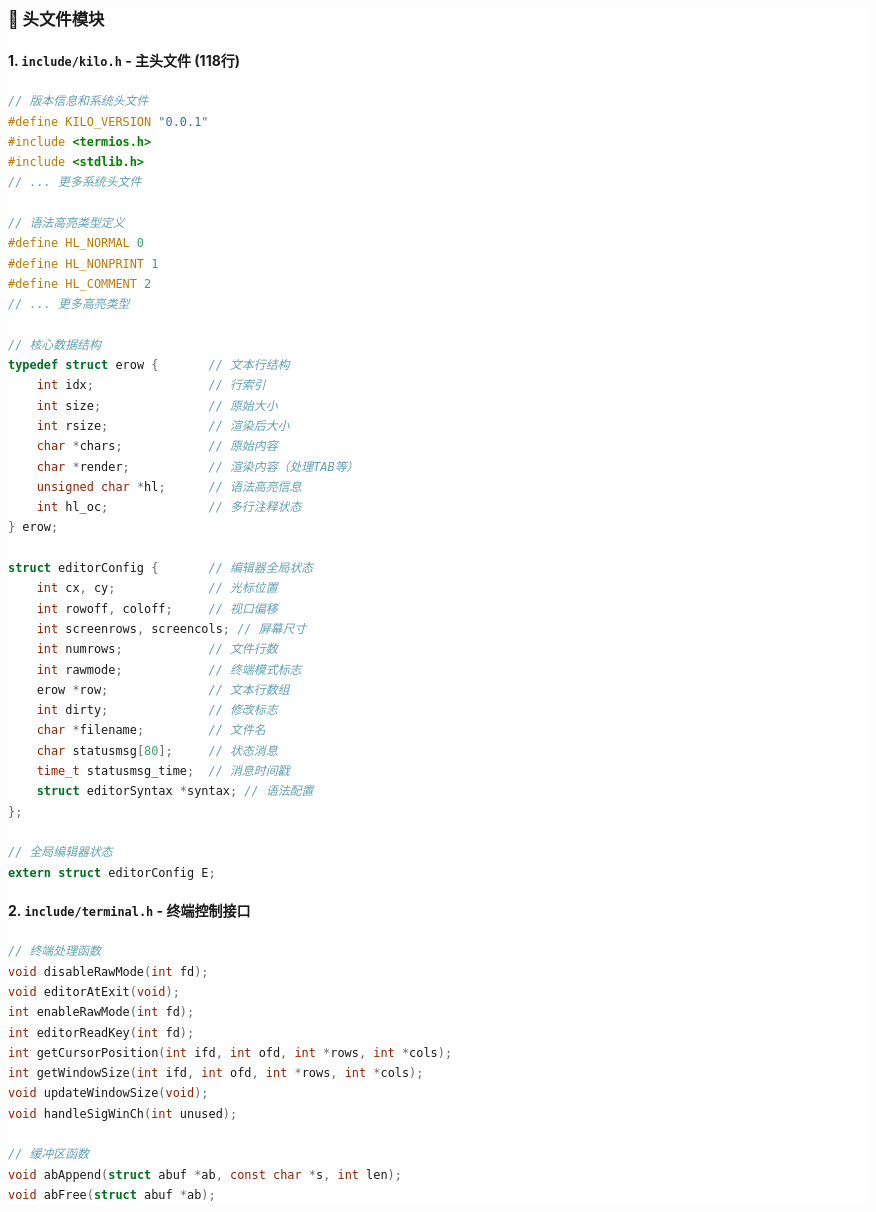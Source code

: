 ### 📁 头文件模块

#### 1. `include/kilo.h` - 主头文件 (118行)
```c
// 版本信息和系统头文件
#define KILO_VERSION "0.0.1"
#include <termios.h>
#include <stdlib.h>
// ... 更多系统头文件

// 语法高亮类型定义
#define HL_NORMAL 0
#define HL_NONPRINT 1
#define HL_COMMENT 2
// ... 更多高亮类型

// 核心数据结构
typedef struct erow {       // 文本行结构
    int idx;                // 行索引
    int size;               // 原始大小
    int rsize;              // 渲染后大小
    char *chars;            // 原始内容
    char *render;           // 渲染内容（处理TAB等）
    unsigned char *hl;      // 语法高亮信息
    int hl_oc;              // 多行注释状态
} erow;

struct editorConfig {       // 编辑器全局状态
    int cx, cy;             // 光标位置
    int rowoff, coloff;     // 视口偏移
    int screenrows, screencols; // 屏幕尺寸
    int numrows;            // 文件行数
    int rawmode;            // 终端模式标志
    erow *row;              // 文本行数组
    int dirty;              // 修改标志
    char *filename;         // 文件名
    char statusmsg[80];     // 状态消息
    time_t statusmsg_time;  // 消息时间戳
    struct editorSyntax *syntax; // 语法配置
};

// 全局编辑器状态
extern struct editorConfig E;
```

#### 2. `include/terminal.h` - 终端控制接口
```c
// 终端处理函数
void disableRawMode(int fd);
void editorAtExit(void);
int enableRawMode(int fd);
int editorReadKey(int fd);
int getCursorPosition(int ifd, int ofd, int *rows, int *cols);
int getWindowSize(int ifd, int ofd, int *rows, int *cols);
void updateWindowSize(void);
void handleSigWinCh(int unused);

// 缓冲区函数
void abAppend(struct abuf *ab, const char *s, int len);
void abFree(struct abuf *ab);
```
